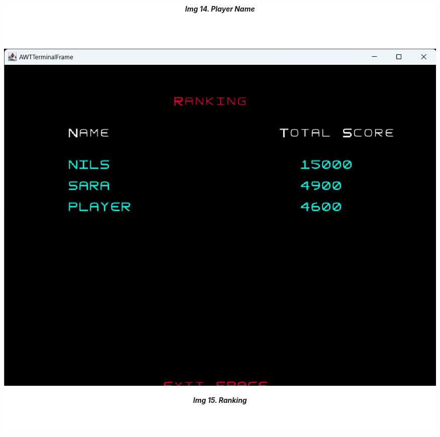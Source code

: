 <p align="center">
  <b><i>Img 14. Player Name</i></b>
</p>
<br>
<br />

<p align="center" justify="center">
  <img src="img/scoreboard.png" alt="" >
</p>

<p align="center">
  <b><i>Img 15. Ranking</i></b>
</p>
<br>
<br />




